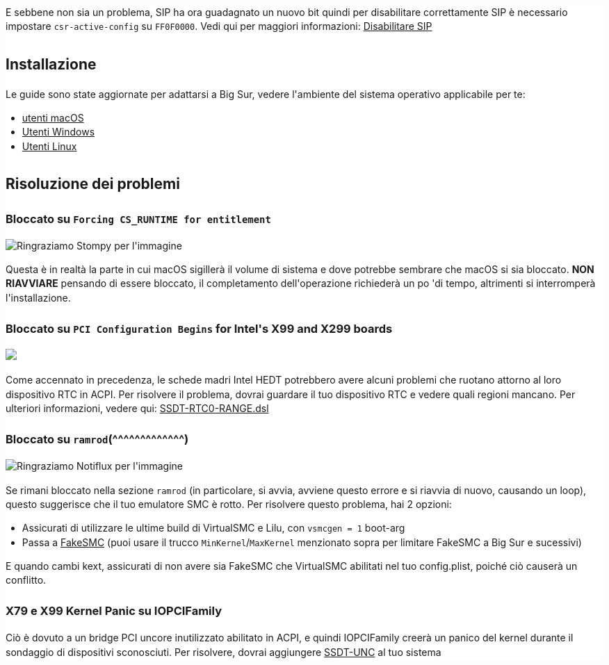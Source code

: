 E sebbene non sia un problema, SIP ha ora guadagnato un nuovo bit quindi per disabilitare correttamente SIP è necessario impostare `csr-active-config` su `FF0F0000`. Vedi qui per maggiori informazioni: [Disabilitare SIP](/troubleshooting/extended/post-issues.md#disabling-sip)

## Installazione

Le guide sono state aggiornate per adattarsi a Big Sur, vedere l'ambiente del sistema operativo applicabile per te:

* [utenti macOS](/installer-guide/mac-install.md)
* [Utenti Windows](/installer-guide/winblows-install.md)
* [Utenti Linux](/installer-guide/linux-install.md)

## Risoluzione dei problemi

### Bloccato su `Forcing CS_RUNTIME for entitlement`

![Ringraziamo Stompy per l'immagine](../images/extras/big-sur/cs-stuck.jpg)

Questa è in realtà la parte in cui macOS sigillerà il volume di sistema e dove potrebbe sembrare che macOS si sia bloccato. **NON RIAVVIARE** pensando di essere bloccato, il completamento dell'operazione richiederà un po 'di tempo, altrimenti si interromperà l'installazione.

### Bloccato su `PCI Configuration Begins` for Intel's X99 and X299 boards

![](../images/extras/big-sur/rtc-error.jpg)

Come accennato in precedenza, le schede madri Intel HEDT potrebbero avere alcuni problemi che ruotano attorno al loro dispositivo RTC in ACPI. Per risolvere il problema, dovrai guardare il tuo dispositivo RTC e vedere quali regioni mancano. Per ulteriori informazioni, vedere qui: [SSDT-RTC0-RANGE.dsl](https://github.com/acidanthera/OpenCorePkg/tree/master/Docs/AcpiSamples/Source/SSDT-RTC0-RANGE.dsl)

### Bloccato su `ramrod`(^^^^^^^^^^^^^)

![Ringraziamo Notiflux per l'immagine](../images/extras/big-sur/ramrod.jpg)

Se rimani bloccato nella sezione `ramrod` (in particolare, si avvia, avviene questo errore e si riavvia di nuovo, causando un loop), questo suggerisce che il tuo emulatore SMC è rotto. Per risolvere questo problema, hai 2 opzioni:

* Assicurati di utilizzare le ultime build di VirtualSMC e Lilu, con `vsmcgen = 1` boot-arg
* Passa a [FakeSMC](https://bitbucket.org/RehabMan/os-x-fakesmc-kozlek/downloads/) (puoi usare il trucco `MinKernel`/`MaxKernel` menzionato sopra per limitare FakeSMC a Big Sur e sucessivi)

E quando cambi kext, assicurati di non avere sia FakeSMC che VirtualSMC abilitati nel tuo config.plist, poiché ciò causerà un conflitto.

### X79 e X99 Kernel Panic su IOPCIFamily

Ciò è dovuto a un bridge PCI uncore inutilizzato abilitato in ACPI, e quindi IOPCIFamily creerà un panico del kernel durante il sondaggio di dispositivi sconosciuti. Per risolvere, dovrai aggiungere [SSDT-UNC](https://github.com/acidanthera/OpenCorePkg/tree/master/Docs/AcpiSamples/Source/SSDT-UNC.dsl) al tuo sistema
